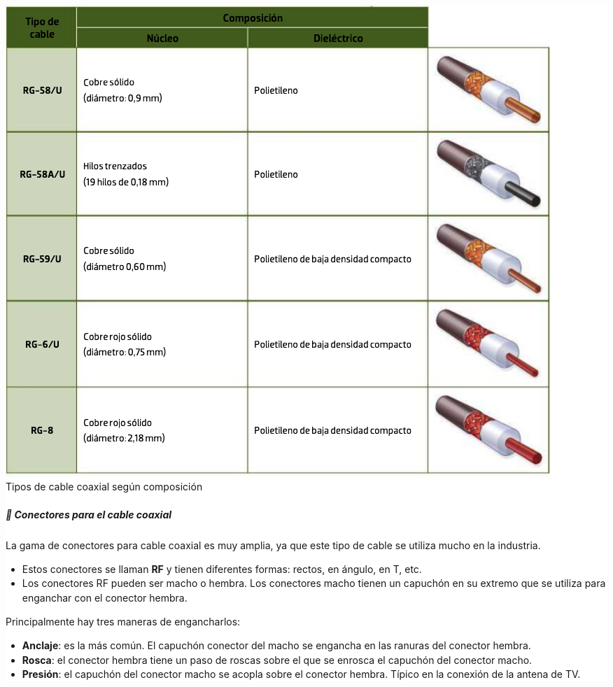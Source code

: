   <img src="imagenes/conectores_Coaxial.png" alt="Tipos de cable coaxial">
  <figcaption>Tipos de cable coaxial según composición</figcaption>
</figure>

##### 🔌 Conectores para el cable coaxial

La gama de conectores para cable coaxial es muy amplia, ya que este tipo de cable se utiliza mucho en la industria.

- Estos conectores se llaman **RF** y tienen diferentes formas: rectos, en ángulo, en T, etc.
- Los conectores RF pueden ser macho o hembra. Los conectores macho tienen un capuchón en su extremo que se utiliza para enganchar con el conector hembra.

Principalmente hay tres maneras de engancharlos:

- **Anclaje**: es la más común. El capuchón conector del macho se engancha en las ranuras del conector hembra.
- **Rosca**: el conector hembra tiene un paso de roscas sobre el que se enrosca el capuchón del conector macho.
- **Presión**: el capuchón del conector macho se acopla sobre el conector hembra. Típico en la conexión de la antena de TV.
